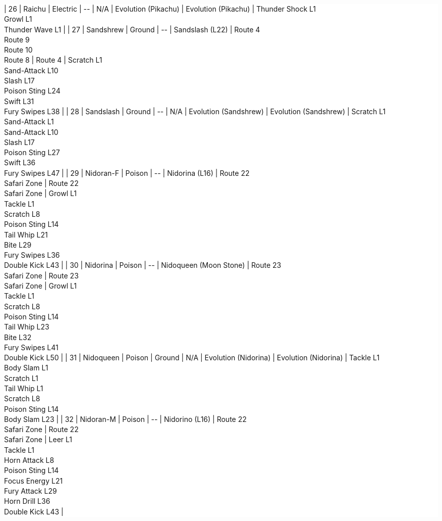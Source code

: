 | 26   | Raichu      | Electric | --       | N/A                                                                                                                                                                                                                | Evolution (Pikachu)                                                                                                                                                  | Evolution (Pikachu)                                                                                                                                                  | Thunder Shock L1<br>Growl L1<br>Thunder Wave L1                                                                                                                                                    |
| 27   | Sandshrew   | Ground   | --       | Sandslash (L22)                                                                                                                                                                                                    | Route 4<br>Route 9<br>Route 10<br>Route 8                                                                                                                                  | Route 4                                                                                                                                                              | Scratch L1<br>Sand-Attack L10<br>Slash L17<br>Poison Sting L24<br>Swift L31<br>Fury Swipes L38                                                                                                           |
| 28   | Sandslash   | Ground   | --       | N/A                                                                                                                                                                                                                | Evolution (Sandshrew)                                                                                                                                                | Evolution (Sandshrew)                                                                                                                                                | Scratch L1<br>Sand-Attack L1<br>Sand-Attack L10<br>Slash L17<br>Poison Sting L27<br>Swift L36<br>Fury Swipes L47                                                                                           |
| 29   | Nidoran-F   | Poison   | --       | Nidorina (L16)                                                                                                                                                                                                     | Route 22<br>Safari Zone                                                                                                                                                | Route 22<br>Safari Zone                                                                                                                                                | Growl L1<br>Tackle L1<br>Scratch L8<br>Poison Sting L14<br>Tail Whip L21<br>Bite L29<br>Fury Swipes L36<br>Double Kick L43                                                                                   |
| 30   | Nidorina    | Poison   | --       | Nidoqueen (Moon Stone)                                                                                                                                                                                             | Route 23<br>Safari Zone                                                                                                                                                | Route 23<br>Safari Zone                                                                                                                                                | Growl L1<br>Tackle L1<br>Scratch L8<br>Poison Sting L14<br>Tail Whip L23<br>Bite L32<br>Fury Swipes L41<br>Double Kick L50                                                                                   |
| 31   | Nidoqueen   | Poison   | Ground   | N/A                                                                                                                                                                                                                | Evolution (Nidorina)                                                                                                                                                 | Evolution (Nidorina)                                                                                                                                                 | Tackle L1<br>Body Slam L1<br>Scratch L1<br>Tail Whip L1<br>Scratch L8<br>Poison Sting L14<br>Body Slam L23                                                                                                 |
| 32   | Nidoran-M   | Poison   | --       | Nidorino (L16)                                                                                                                                                                                                     | Route 22<br>Safari Zone                                                                                                                                                | Route 22<br>Safari Zone                                                                                                                                                | Leer L1<br>Tackle L1<br>Horn Attack L8<br>Poison Sting L14<br>Focus Energy  L21<br>Fury Attack L29<br>Horn Drill L36<br>Double Kick L43                                                                      |